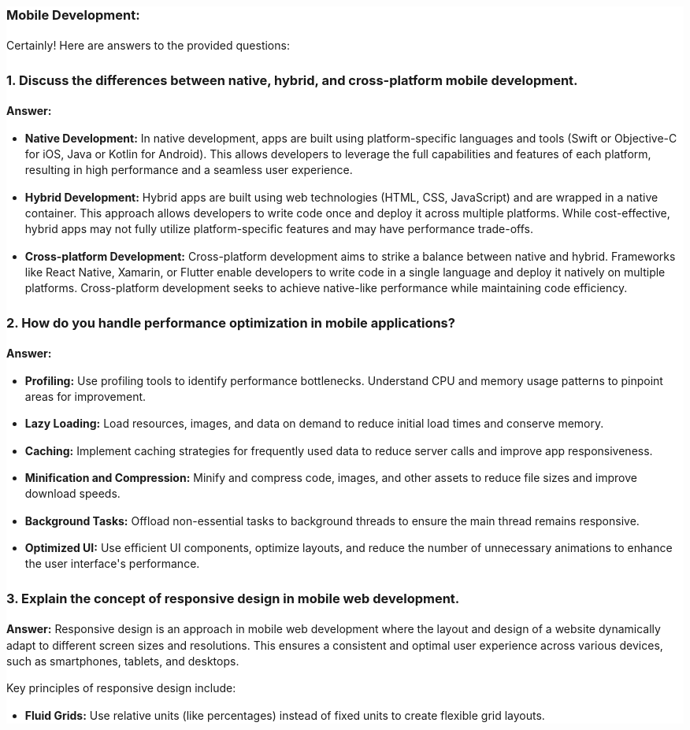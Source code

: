 ### Mobile Development:

Certainly! Here are answers to the provided questions:

### 1. Discuss the differences between native, hybrid, and cross-platform mobile development.

**Answer:**
- **Native Development:** In native development, apps are built using platform-specific languages and tools (Swift or Objective-C for iOS, Java or Kotlin for Android). This allows developers to leverage the full capabilities and features of each platform, resulting in high performance and a seamless user experience.

- **Hybrid Development:** Hybrid apps are built using web technologies (HTML, CSS, JavaScript) and are wrapped in a native container. This approach allows developers to write code once and deploy it across multiple platforms. While cost-effective, hybrid apps may not fully utilize platform-specific features and may have performance trade-offs.

- **Cross-platform Development:** Cross-platform development aims to strike a balance between native and hybrid. Frameworks like React Native, Xamarin, or Flutter enable developers to write code in a single language and deploy it natively on multiple platforms. Cross-platform development seeks to achieve native-like performance while maintaining code efficiency.

### 2. How do you handle performance optimization in mobile applications?

**Answer:**
- **Profiling:** Use profiling tools to identify performance bottlenecks. Understand CPU and memory usage patterns to pinpoint areas for improvement.
  
- **Lazy Loading:** Load resources, images, and data on demand to reduce initial load times and conserve memory.
  
- **Caching:** Implement caching strategies for frequently used data to reduce server calls and improve app responsiveness.
  
- **Minification and Compression:** Minify and compress code, images, and other assets to reduce file sizes and improve download speeds.
  
- **Background Tasks:** Offload non-essential tasks to background threads to ensure the main thread remains responsive.
  
- **Optimized UI:** Use efficient UI components, optimize layouts, and reduce the number of unnecessary animations to enhance the user interface's performance.

### 3. Explain the concept of responsive design in mobile web development.

**Answer:**
Responsive design is an approach in mobile web development where the layout and design of a website dynamically adapt to different screen sizes and resolutions. This ensures a consistent and optimal user experience across various devices, such as smartphones, tablets, and desktops.

Key principles of responsive design include:
- **Fluid Grids:** Use relative units (like percentages) instead of fixed units to create flexible grid layouts.
  